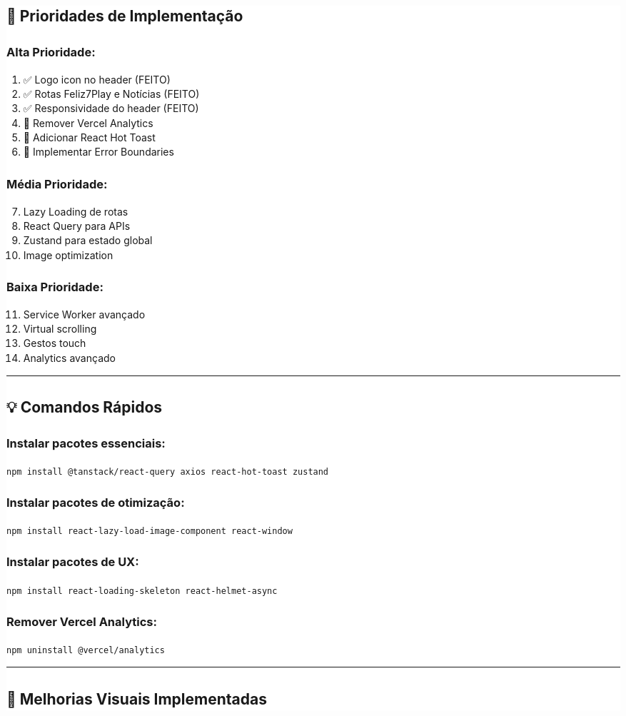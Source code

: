## 📝 Prioridades de Implementação

### **Alta Prioridade:**
1. ✅ Logo icon no header (FEITO)
2. ✅ Rotas Feliz7Play e Notícias (FEITO)
3. ✅ Responsividade do header (FEITO)
4. 🔄 Remover Vercel Analytics
5. 🔄 Adicionar React Hot Toast
6. 🔄 Implementar Error Boundaries

### **Média Prioridade:**
7. Lazy Loading de rotas
8. React Query para APIs
9. Zustand para estado global
10. Image optimization

### **Baixa Prioridade:**
11. Service Worker avançado
12. Virtual scrolling
13. Gestos touch
14. Analytics avançado

---

## 💡 Comandos Rápidos

### Instalar pacotes essenciais:
```bash
npm install @tanstack/react-query axios react-hot-toast zustand
```

### Instalar pacotes de otimização:
```bash
npm install react-lazy-load-image-component react-window
```

### Instalar pacotes de UX:
```bash
npm install react-loading-skeleton react-helmet-async
```

### Remover Vercel Analytics:
```bash
npm uninstall @vercel/analytics
```

---

## 🎨 Melhorias Visuais Implementadas
